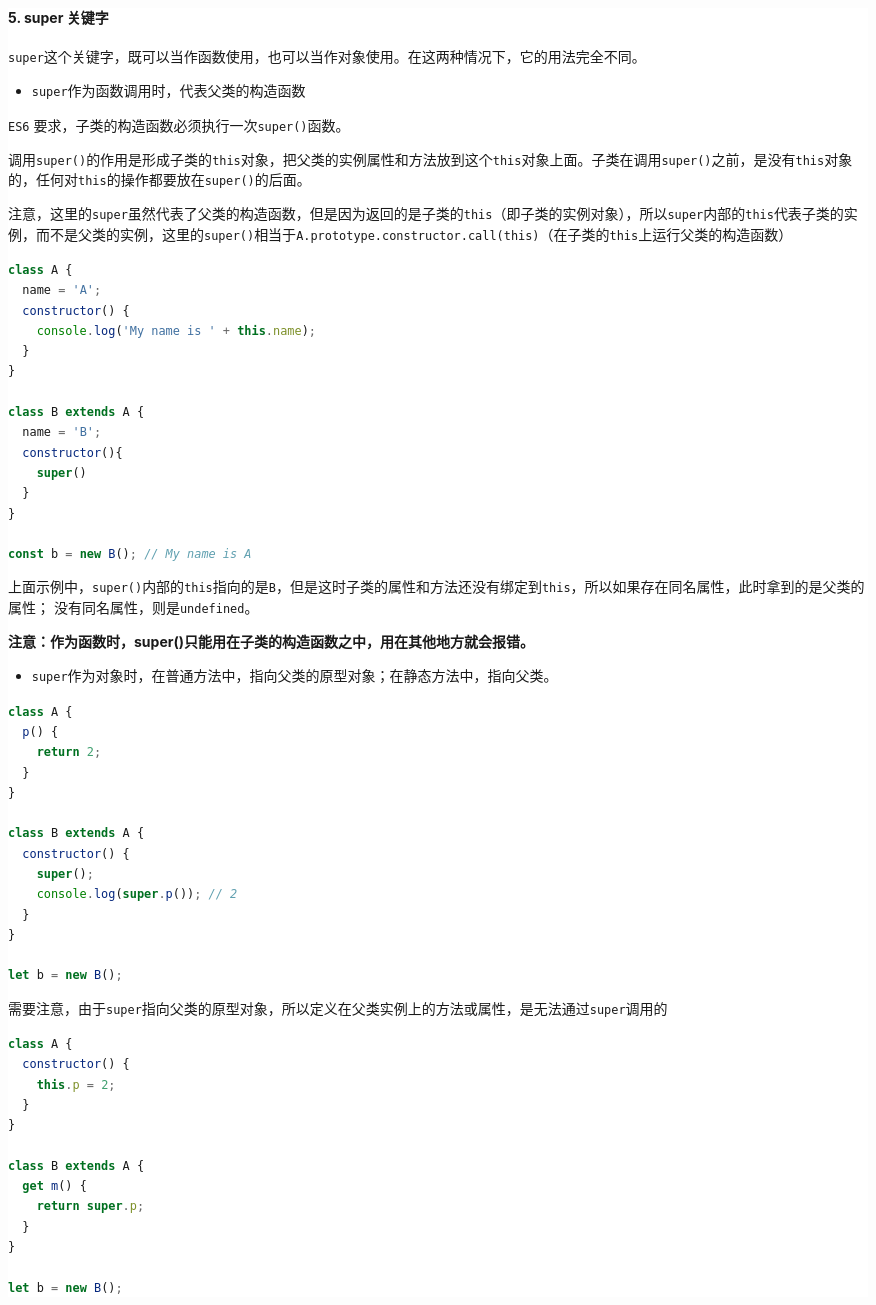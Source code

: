 
#### 5. super 关键字
`super`这个关键字，既可以当作函数使用，也可以当作对象使用。在这两种情况下，它的用法完全不同。

- `super`作为函数调用时，代表父类的构造函数  

`ES6` 要求，子类的构造函数必须执行一次`super()`函数。  

调用`super()`的作用是形成子类的`this`对象，把父类的实例属性和方法放到这个`this`对象上面。子类在调用`super()`之前，是没有`this`对象的，任何对`this`的操作都要放在`super()`的后面。  

注意，这里的`super`虽然代表了父类的构造函数，但是因为返回的是子类的`this`（即子类的实例对象），所以`super`内部的`this`代表子类的实例，而不是父类的实例，这里的`super()`相当于`A.prototype.constructor.call(this)`（在子类的`this`上运行父类的构造函数）
```js
class A {
  name = 'A';
  constructor() {
    console.log('My name is ' + this.name);
  }
}

class B extends A {
  name = 'B';
  constructor(){
    super()
  }
}

const b = new B(); // My name is A
```
上面示例中，`super()`内部的`this`指向的是`B`，但是这时子类的属性和方法还没有绑定到`this`，所以如果存在同名属性，此时拿到的是父类的属性；
没有同名属性，则是`undefined`。

**注意：作为函数时，super()只能用在子类的构造函数之中，用在其他地方就会报错。**

- `super`作为对象时，在普通方法中，指向父类的原型对象；在静态方法中，指向父类。

```js
class A {
  p() {
    return 2;
  }
}

class B extends A {
  constructor() {
    super();
    console.log(super.p()); // 2
  }
}

let b = new B();
```
需要注意，由于`super`指向父类的原型对象，所以定义在父类实例上的方法或属性，是无法通过`super`调用的
```js
class A {
  constructor() {
    this.p = 2;
  }
}

class B extends A {
  get m() {
    return super.p;
  }
}

let b = new B();
```